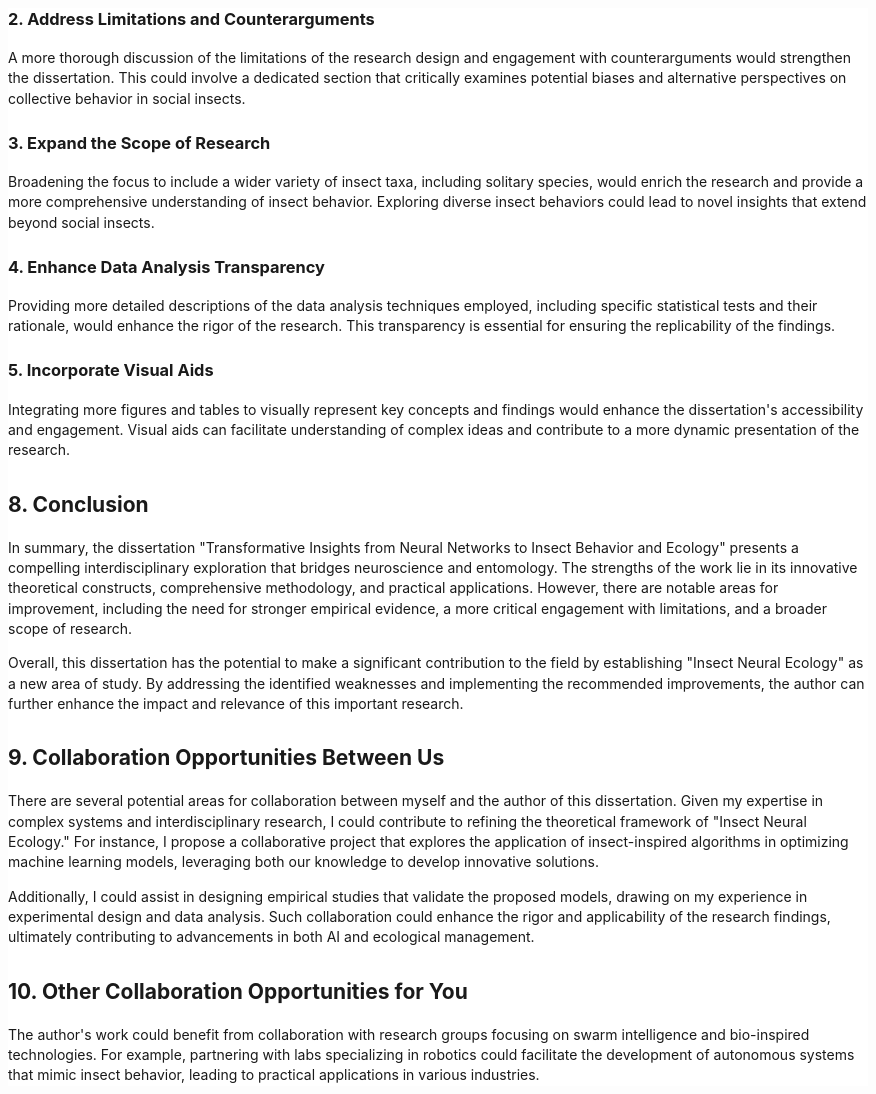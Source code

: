 ### 2. Address Limitations and Counterarguments
A more thorough discussion of the limitations of the research design and engagement with counterarguments would strengthen the dissertation. This could involve a dedicated section that critically examines potential biases and alternative perspectives on collective behavior in social insects.

### 3. Expand the Scope of Research
Broadening the focus to include a wider variety of insect taxa, including solitary species, would enrich the research and provide a more comprehensive understanding of insect behavior. Exploring diverse insect behaviors could lead to novel insights that extend beyond social insects.

### 4. Enhance Data Analysis Transparency
Providing more detailed descriptions of the data analysis techniques employed, including specific statistical tests and their rationale, would enhance the rigor of the research. This transparency is essential for ensuring the replicability of the findings.

### 5. Incorporate Visual Aids
Integrating more figures and tables to visually represent key concepts and findings would enhance the dissertation's accessibility and engagement. Visual aids can facilitate understanding of complex ideas and contribute to a more dynamic presentation of the research.

## 8. Conclusion

In summary, the dissertation "Transformative Insights from Neural Networks to Insect Behavior and Ecology" presents a compelling interdisciplinary exploration that bridges neuroscience and entomology. The strengths of the work lie in its innovative theoretical constructs, comprehensive methodology, and practical applications. However, there are notable areas for improvement, including the need for stronger empirical evidence, a more critical engagement with limitations, and a broader scope of research.

Overall, this dissertation has the potential to make a significant contribution to the field by establishing "Insect Neural Ecology" as a new area of study. By addressing the identified weaknesses and implementing the recommended improvements, the author can further enhance the impact and relevance of this important research.

## 9. Collaboration Opportunities Between Us

There are several potential areas for collaboration between myself and the author of this dissertation. Given my expertise in complex systems and interdisciplinary research, I could contribute to refining the theoretical framework of "Insect Neural Ecology." For instance, I propose a collaborative project that explores the application of insect-inspired algorithms in optimizing machine learning models, leveraging both our knowledge to develop innovative solutions.

Additionally, I could assist in designing empirical studies that validate the proposed models, drawing on my experience in experimental design and data analysis. Such collaboration could enhance the rigor and applicability of the research findings, ultimately contributing to advancements in both AI and ecological management.

## 10. Other Collaboration Opportunities for You

The author's work could benefit from collaboration with research groups focusing on swarm intelligence and bio-inspired technologies. For example, partnering with labs specializing in robotics could facilitate the development of autonomous systems that mimic insect behavior, leading to practical applications in various industries.
